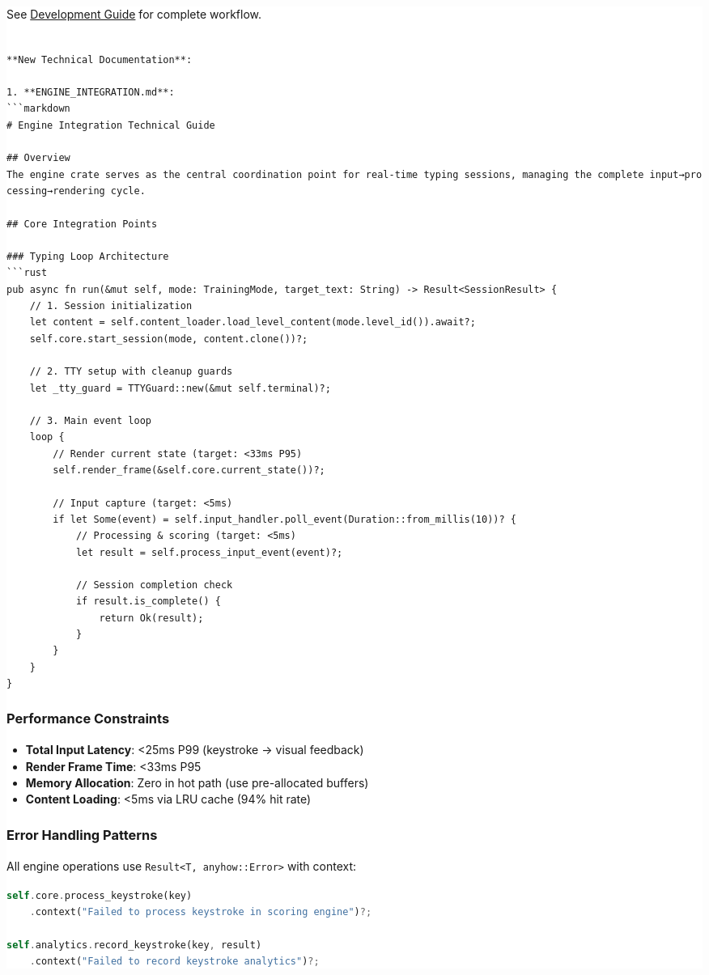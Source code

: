 See [Development Guide](docs/development/README.md) for complete workflow.
```

**New Technical Documentation**:

1. **ENGINE_INTEGRATION.md**:
```markdown
# Engine Integration Technical Guide

## Overview
The engine crate serves as the central coordination point for real-time typing sessions, managing the complete input→processing→rendering cycle.

## Core Integration Points

### Typing Loop Architecture
```rust
pub async fn run(&mut self, mode: TrainingMode, target_text: String) -> Result<SessionResult> {
    // 1. Session initialization
    let content = self.content_loader.load_level_content(mode.level_id()).await?;
    self.core.start_session(mode, content.clone())?;

    // 2. TTY setup with cleanup guards
    let _tty_guard = TTYGuard::new(&mut self.terminal)?;

    // 3. Main event loop
    loop {
        // Render current state (target: <33ms P95)
        self.render_frame(&self.core.current_state())?;

        // Input capture (target: <5ms)
        if let Some(event) = self.input_handler.poll_event(Duration::from_millis(10))? {
            // Processing & scoring (target: <5ms)
            let result = self.process_input_event(event)?;

            // Session completion check
            if result.is_complete() {
                return Ok(result);
            }
        }
    }
}
```

### Performance Constraints
- **Total Input Latency**: <25ms P99 (keystroke → visual feedback)
- **Render Frame Time**: <33ms P95
- **Memory Allocation**: Zero in hot path (use pre-allocated buffers)
- **Content Loading**: <5ms via LRU cache (94% hit rate)

### Error Handling Patterns
All engine operations use `Result<T, anyhow::Error>` with context:
```rust
self.core.process_keystroke(key)
    .context("Failed to process keystroke in scoring engine")?;

self.analytics.record_keystroke(key, result)
    .context("Failed to record keystroke analytics")?;
```
